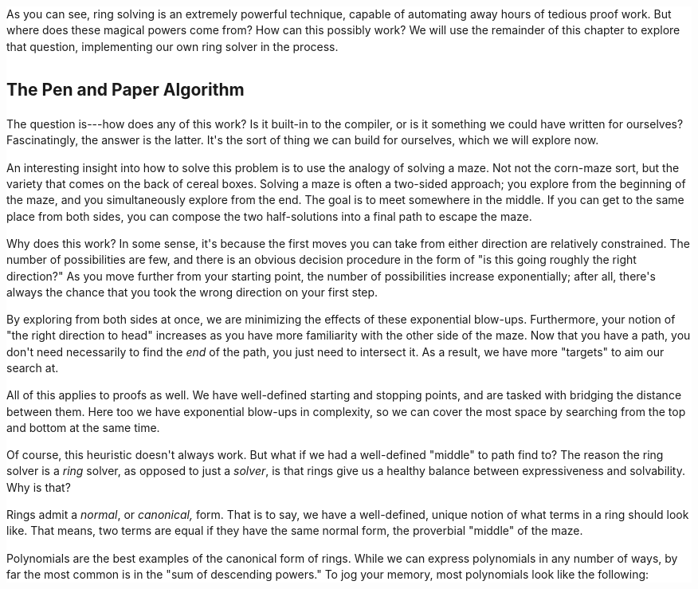 As you can see, ring solving is an extremely powerful technique, capable of
automating away hours of tedious proof work. But where does these magical powers
come from? How can this possibly work? We will use the remainder of this chapter
to explore that question, implementing our own ring solver in the process.


## The Pen and Paper Algorithm

The question is---how does any of this work? Is it built-in to the compiler,
or is it something we could have written for ourselves? Fascinatingly, the
answer is the latter. It's the sort of thing we can build for ourselves, which
we will explore now.

An interesting insight into how to solve this problem is to use the analogy of
solving a maze. Not not the corn-maze sort, but the variety that comes on the
back of cereal boxes. Solving a maze is often a two-sided approach; you explore
from the beginning of the maze, and you simultaneously explore from the end. The
goal is to meet somewhere in the middle. If you can get to the same place from
both sides, you can compose the two half-solutions into a final path to escape
the maze.

Why does this work? In some sense, it's because the first moves you can take
from either direction are relatively constrained. The number of possibilities
are few, and there is an obvious decision procedure in the form of "is this
going roughly the right direction?" As you move further from your starting
point, the number of possibilities increase exponentially; after all, there's
always the chance that you took the wrong direction on your first step.

By exploring from both sides at once, we are minimizing the effects of these
exponential blow-ups. Furthermore, your notion of "the right direction to head"
increases as you have more familiarity with the other side of the maze. Now that
you have a path, you don't need necessarily to find the *end* of the path, you
just need to intersect it. As a result, we have more "targets" to aim our search
at.

All of this applies to proofs as well. We have well-defined starting and
stopping points, and are tasked with bridging the distance between them. Here
too we have exponential blow-ups in complexity, so we can cover the most space
by searching from the top and bottom at the same time.

Of course, this heuristic doesn't always work. But what if we had a well-defined
"middle" to path find to? The reason the ring solver is a *ring* solver, as
opposed to just a *solver*, is that rings give us a healthy balance between
expressiveness and solvability. Why is that?

Rings admit a *normal*, or *canonical,* form. That is to say, we have a
well-defined, unique notion of what terms in a ring should look like. That
means, two terms are equal if they have the same normal form, the proverbial
"middle" of the maze.

Polynomials are the best examples of the canonical form of rings. While we can
express polynomials in any number of ways, by far the most common is in the "sum
of descending powers." To jog your memory, most polynomials look like the
following:
